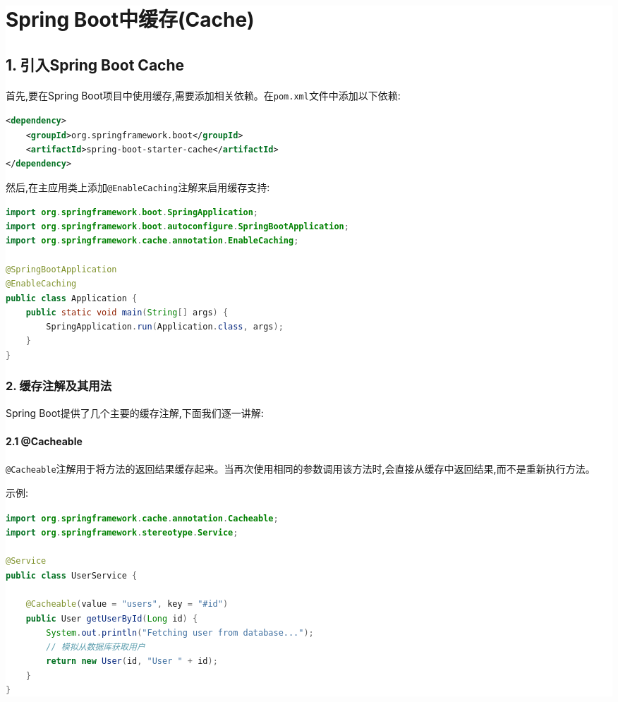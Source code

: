 # Spring Boot中缓存(Cache)

## 1. 引入Spring Boot Cache

首先,要在Spring Boot项目中使用缓存,需要添加相关依赖。在`pom.xml`文件中添加以下依赖:

```xml
<dependency>
    <groupId>org.springframework.boot</groupId>
    <artifactId>spring-boot-starter-cache</artifactId>
</dependency>
```

然后,在主应用类上添加`@EnableCaching`注解来启用缓存支持:

```java
import org.springframework.boot.SpringApplication;
import org.springframework.boot.autoconfigure.SpringBootApplication;
import org.springframework.cache.annotation.EnableCaching;

@SpringBootApplication
@EnableCaching
public class Application {
    public static void main(String[] args) {
        SpringApplication.run(Application.class, args);
    }
}
```

### 2. 缓存注解及其用法

Spring Boot提供了几个主要的缓存注解,下面我们逐一讲解:

#### 2.1 @Cacheable

`@Cacheable`注解用于将方法的返回结果缓存起来。当再次使用相同的参数调用该方法时,会直接从缓存中返回结果,而不是重新执行方法。

示例:

```java
import org.springframework.cache.annotation.Cacheable;
import org.springframework.stereotype.Service;

@Service
public class UserService {

    @Cacheable(value = "users", key = "#id")
    public User getUserById(Long id) {
        System.out.println("Fetching user from database...");
        // 模拟从数据库获取用户
        return new User(id, "User " + id);
    }
}
```
